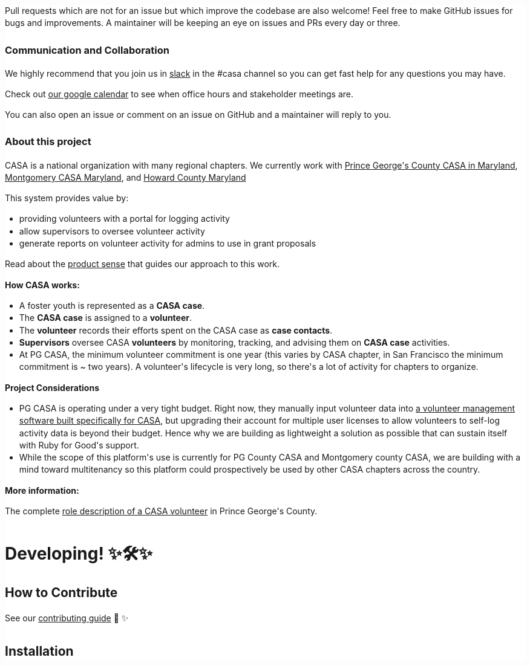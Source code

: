 Pull requests which are not for an issue but which improve the codebase are also welcome! Feel free to make GitHub issues for bugs and improvements. A maintainer will be keeping an eye on issues and PRs every day or three.

### Communication and Collaboration

We highly recommend that you join us in [slack](https://join.slack.com/t/rubyforgood/shared_invite/zt-21pyz2ab8-H6JgQfGGI0Ab6MfNOZRIQA) in the #casa channel so you can get fast help for any questions you may have.

Check out [our google calendar](https://bit.ly/casacal) to see when office hours and stakeholder meetings are.  

You can also open an issue or comment on an issue on GitHub and a maintainer will reply to you.

### About this project

CASA is a national organization with many regional chapters. We currently work with [Prince George's County CASA in Maryland](https://pgcasa.org/), [Montgomery CASA Maryland](https://casaspeaks4kids.com), and [Howard County Maryland](https://marylandcasa.org/programs/howard-county/)

This system provides value by:

- providing volunteers with a portal for logging activity
- allow supervisors to oversee volunteer activity
- generate reports on volunteer activity for admins to use in grant proposals

Read about the [product sense](doc/productsense.md) that guides our approach to this work.

**How CASA works:**

- A foster youth is represented as a **CASA case**.
- The **CASA case** is assigned to a **volunteer**.
- The **volunteer** records their efforts spent on the CASA case as **case contacts**.
- **Supervisors** oversee CASA **volunteers** by monitoring, tracking, and advising them on **CASA case** activities.
- At PG CASA, the minimum volunteer commitment is one year (this varies by CASA chapter, in San Francisco the minimum commitment is ~ two years).  A volunteer's  lifecycle is very long, so there's a lot of activity for chapters to organize.

**Project Considerations**

- PG CASA is operating under a very tight budget. Right now, they manually input volunteer data into [a volunteer management software built specifically for CASA](http://www.simplyoptima.com/), but upgrading their account for multiple user licenses to allow volunteers to self-log activity data is beyond their budget. Hence why we are building as lightweight a solution as possible that can sustain itself with Ruby for Good's support.
- While the scope of this platform's use is currently for PG County CASA and Montgomery county CASA, we are building with a mind toward multitenancy so this platform could prospectively be used by other CASA chapters across the country.

**More information:**

The complete [role description of a CASA volunteer](https://pgcasa.org/volunteer-description/) in Prince George's County.

# Developing! ✨🛠✨
## How to Contribute
  See our [contributing guide](./doc/CONTRIBUTING.md) 💖 ✨
## Installation
